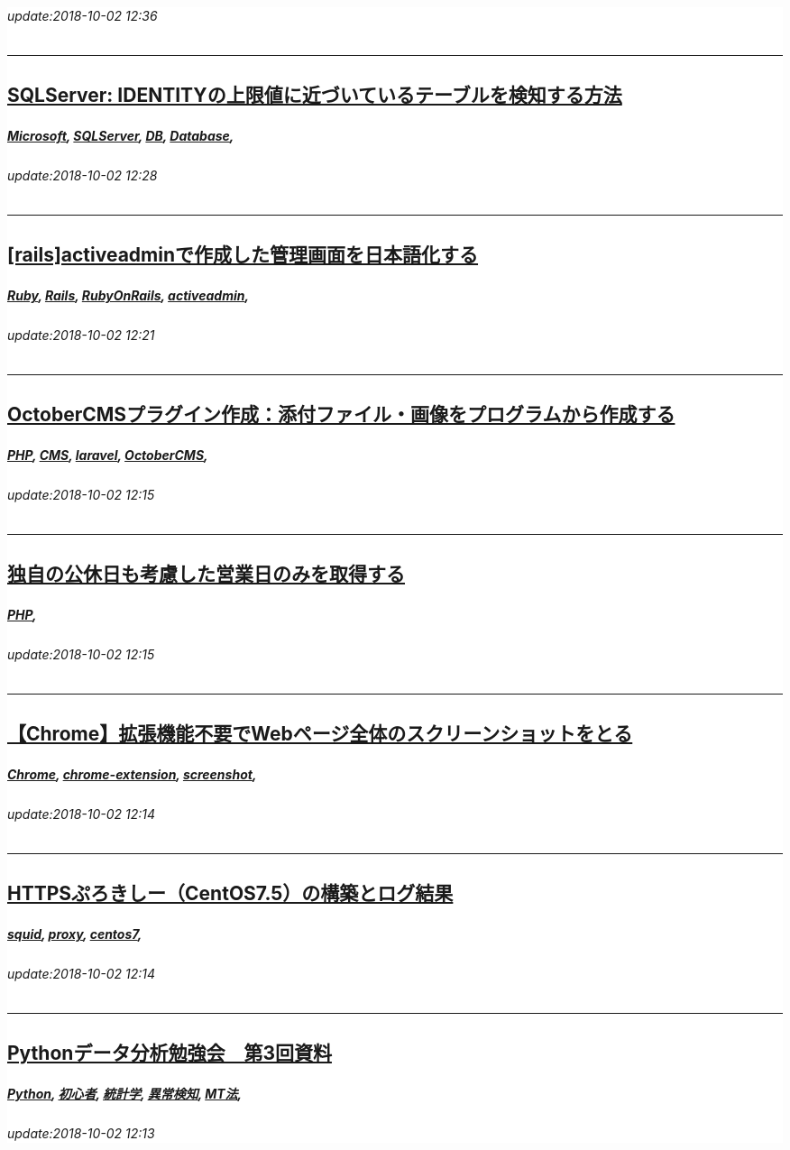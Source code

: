 ###### update:2018-10-02 12:36
---
## [SQLServer: IDENTITYの上限値に近づいているテーブルを検知する方法](https://qiita.com/maaaaaaaa/items/5b2c21da03370d297921)
##### [Microsoft](https://qiita.com/tags/Microsoft), [SQLServer](https://qiita.com/tags/SQLServer), [DB](https://qiita.com/tags/DB), [Database](https://qiita.com/tags/Database), 
###### update:2018-10-02 12:28
---
## [[rails]activeadminで作成した管理画面を日本語化する](https://qiita.com/w-tdon/items/6a2fb917d2f9aee2d078)
##### [Ruby](https://qiita.com/tags/Ruby), [Rails](https://qiita.com/tags/Rails), [RubyOnRails](https://qiita.com/tags/RubyOnRails), [activeadmin](https://qiita.com/tags/activeadmin), 
###### update:2018-10-02 12:21
---
## [OctoberCMSプラグイン作成：添付ファイル・画像をプログラムから作成する](https://qiita.com/pikanji/items/6859e24f109280d26484)
##### [PHP](https://qiita.com/tags/PHP), [CMS](https://qiita.com/tags/CMS), [laravel](https://qiita.com/tags/laravel), [OctoberCMS](https://qiita.com/tags/OctoberCMS), 
###### update:2018-10-02 12:15
---
## [独自の公休日も考慮した営業日のみを取得する](https://qiita.com/Uchikoba/items/9c45d693c3ba4d96f8df)
##### [PHP](https://qiita.com/tags/PHP), 
###### update:2018-10-02 12:15
---
## [【Chrome】拡張機能不要でWebページ全体のスクリーンショットをとる](https://qiita.com/eriri/items/97447b9e89218386433b)
##### [Chrome](https://qiita.com/tags/Chrome), [chrome-extension](https://qiita.com/tags/chrome-extension), [screenshot](https://qiita.com/tags/screenshot), 
###### update:2018-10-02 12:14
---
## [HTTPSぷろきしー（CentOS7.5）の構築とログ結果](https://qiita.com/piyojiro/items/fcda83b3b1307f1bdb28)
##### [squid](https://qiita.com/tags/squid), [proxy](https://qiita.com/tags/proxy), [centos7](https://qiita.com/tags/centos7), 
###### update:2018-10-02 12:14
---
## [Pythonデータ分析勉強会　第3回資料](https://qiita.com/shinmura0/items/901593e3d8a5238f8ae4)
##### [Python](https://qiita.com/tags/Python), [初心者](https://qiita.com/tags/初心者), [統計学](https://qiita.com/tags/統計学), [異常検知](https://qiita.com/tags/異常検知), [MT法](https://qiita.com/tags/MT法), 
###### update:2018-10-02 12:13